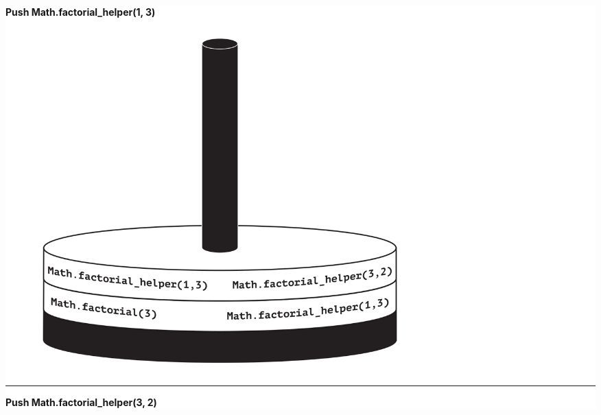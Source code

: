 
**Push Math.factorial_helper(1, 3)**

<img src="/images/Hanoi_Tower_Set_Elixir_4-02.svg" height=500>

---

**Push Math.factorial_helper(3, 2)**
